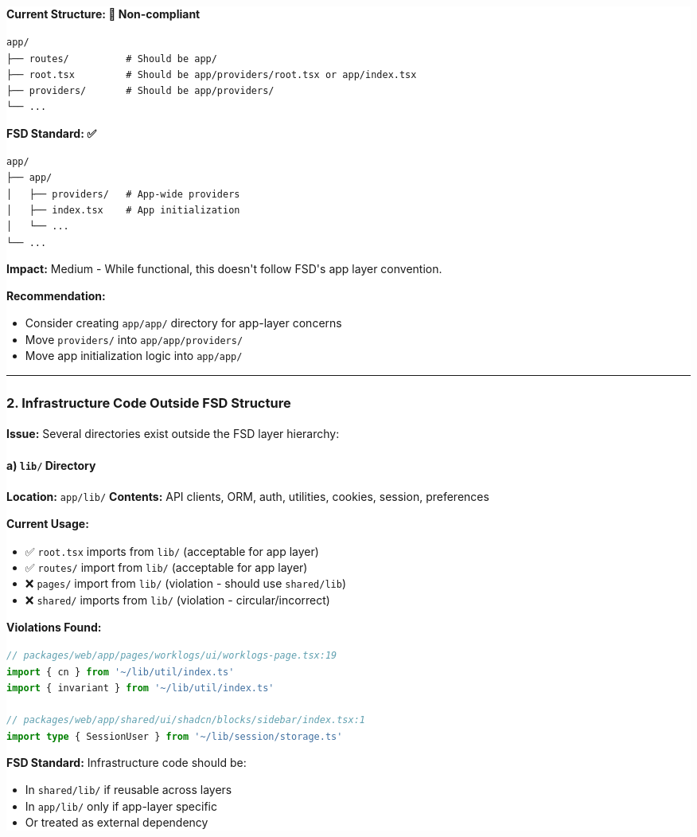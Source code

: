 **Current Structure: 🔴 Non-compliant**
```
app/
├── routes/          # Should be app/
├── root.tsx         # Should be app/providers/root.tsx or app/index.tsx
├── providers/       # Should be app/providers/
└── ...
```

**FSD Standard: ✅**
```
app/
├── app/
│   ├── providers/   # App-wide providers
│   ├── index.tsx    # App initialization
│   └── ...
└── ...
```

**Impact:** Medium - While functional, this doesn't follow FSD's app layer convention.

**Recommendation:** 
- Consider creating `app/app/` directory for app-layer concerns
- Move `providers/` into `app/app/providers/`
- Move app initialization logic into `app/app/`

---

### 2. Infrastructure Code Outside FSD Structure

**Issue:** Several directories exist outside the FSD layer hierarchy:

#### a) `lib/` Directory
**Location:** `app/lib/`
**Contents:** API clients, ORM, auth, utilities, cookies, session, preferences

**Current Usage:**
- ✅ `root.tsx` imports from `lib/` (acceptable for app layer)
- ✅ `routes/` import from `lib/` (acceptable for app layer)
- ❌ `pages/` import from `lib/` (violation - should use `shared/lib`)
- ❌ `shared/` imports from `lib/` (violation - circular/incorrect)

**Violations Found:**
```typescript
// packages/web/app/pages/worklogs/ui/worklogs-page.tsx:19
import { cn } from '~/lib/util/index.ts'
import { invariant } from '~/lib/util/index.ts'

// packages/web/app/shared/ui/shadcn/blocks/sidebar/index.tsx:1
import type { SessionUser } from '~/lib/session/storage.ts'
```

**FSD Standard:** Infrastructure code should be:
- In `shared/lib/` if reusable across layers
- In `app/lib/` only if app-layer specific
- Or treated as external dependency
